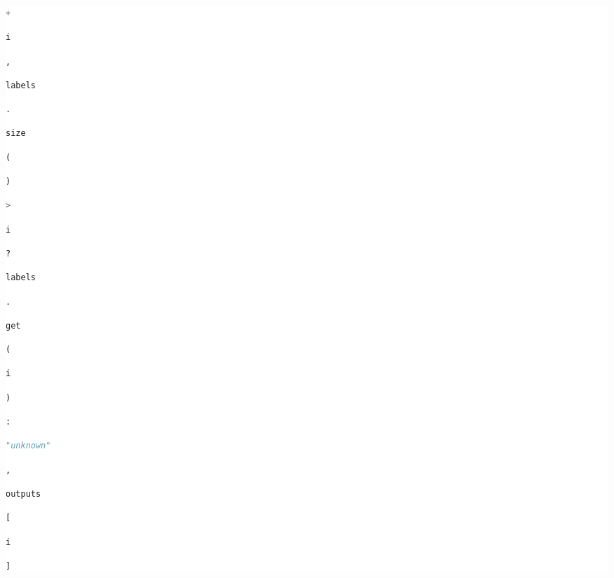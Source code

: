 ```python
+
```
```python
i
```
```python
,
```
```python
labels
```
```python
.
```
```python
size
```
```python
(
```
```python
)
```
```python
>
```
```python
i
```
```python
?
```
```python
labels
```
```python
.
```
```python
get
```
```python
(
```
```python
i
```
```python
)
```
```python
:
```
```python
"unknown"
```
```python
,
```
```python
outputs
```
```python
[
```
```python
i
```
```python
]
```
```python
```